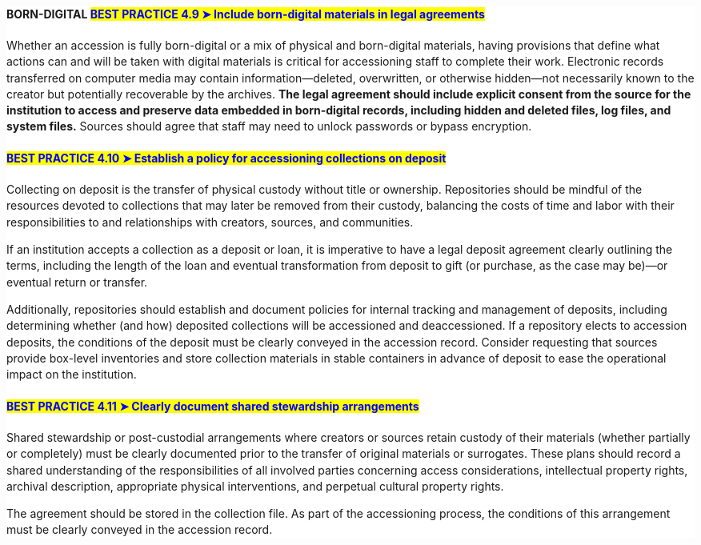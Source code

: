 #### BORN-DIGITAL <mark style="color:blue;">BEST PRACTICE 4.9 ➤  Include born-digital materials in legal agreements</mark> <a href="#bp4-9" id="bp4-9"></a>

Whether an accession is fully born-digital or a mix of physical and born-digital materials, having provisions that define what actions can and will be taken with digital materials is critical for accessioning staff to complete their work. Electronic records transferred on computer media may contain information—deleted, overwritten, or otherwise hidden—not necessarily known to the creator but potentially recoverable by the archives. **The legal agreement should include explicit consent from the source for the institution to access and preserve data embedded in born-digital records, including hidden and deleted files, log files, and system files.** Sources should agree that staff may need to unlock passwords or bypass encryption.

#### <mark style="color:blue;">BEST PRACTICE 4.10 ➤  Establish a policy for accessioning collections on deposit</mark> <a href="#bp4-10" id="bp4-10"></a>

Collecting on deposit is the transfer of physical custody without title or ownership. Repositories should be mindful of the resources devoted to collections that may later be removed from their custody, balancing the costs of time and labor with their responsibilities to and relationships with creators, sources, and communities.

If an institution accepts a collection as a deposit or loan, it is imperative to have a legal deposit agreement clearly outlining the terms, including the length of the loan and eventual transformation from deposit to gift (or purchase, as the case may be)—or eventual return or transfer.&#x20;

Additionally, repositories should establish and document policies for internal tracking and management of deposits, including determining whether (and how) deposited collections will be accessioned and deaccessioned. If a repository elects to accession deposits, the conditions of the deposit must be clearly conveyed in the accession record. Consider requesting that sources provide box-level inventories and store collection materials in stable containers in advance of deposit to ease the operational impact on the institution.

#### <mark style="color:blue;">BEST PRACTICE 4.11 ➤  Clearly document shared stewardship arrangements</mark> <a href="#bp4-11" id="bp4-11"></a>

Shared stewardship or post-custodial arrangements where creators or sources retain custody of their materials (whether partially or completely) must be clearly documented prior to the transfer of original materials or surrogates. These plans should record a shared understanding of the responsibilities of all involved parties concerning access considerations, intellectual property rights, archival description, appropriate physical interventions, and perpetual cultural property rights.&#x20;

The agreement should be stored in the collection file. As part of the accessioning process, the conditions of this arrangement must be clearly conveyed in the accession record.
